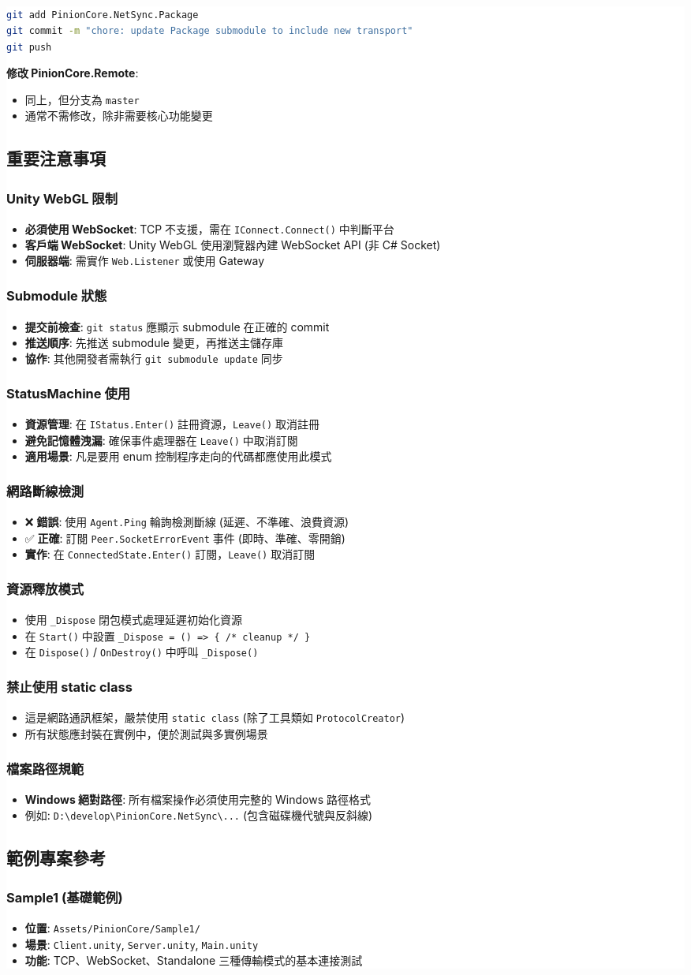 ```bash
git add PinionCore.NetSync.Package
git commit -m "chore: update Package submodule to include new transport"
git push
```

**修改 PinionCore.Remote**:
- 同上，但分支為 `master`
- 通常不需修改，除非需要核心功能變更

## 重要注意事項

### Unity WebGL 限制
- **必須使用 WebSocket**: TCP 不支援，需在 `IConnect.Connect()` 中判斷平台
- **客戶端 WebSocket**: Unity WebGL 使用瀏覽器內建 WebSocket API (非 C# Socket)
- **伺服器端**: 需實作 `Web.Listener` 或使用 Gateway

### Submodule 狀態
- **提交前檢查**: `git status` 應顯示 submodule 在正確的 commit
- **推送順序**: 先推送 submodule 變更，再推送主儲存庫
- **協作**: 其他開發者需執行 `git submodule update` 同步

### StatusMachine 使用
- **資源管理**: 在 `IStatus.Enter()` 註冊資源，`Leave()` 取消註冊
- **避免記憶體洩漏**: 確保事件處理器在 `Leave()` 中取消訂閱
- **適用場景**: 凡是要用 enum 控制程序走向的代碼都應使用此模式

### 網路斷線檢測
- ❌ **錯誤**: 使用 `Agent.Ping` 輪詢檢測斷線 (延遲、不準確、浪費資源)
- ✅ **正確**: 訂閱 `Peer.SocketErrorEvent` 事件 (即時、準確、零開銷)
- **實作**: 在 `ConnectedState.Enter()` 訂閱，`Leave()` 取消訂閱

### 資源釋放模式
- 使用 `_Dispose` 閉包模式處理延遲初始化資源
- 在 `Start()` 中設置 `_Dispose = () => { /* cleanup */ }`
- 在 `Dispose()` / `OnDestroy()` 中呼叫 `_Dispose()`

### 禁止使用 static class
- 這是網路通訊框架，嚴禁使用 `static class` (除了工具類如 `ProtocolCreator`)
- 所有狀態應封裝在實例中，便於測試與多實例場景

### 檔案路徑規範
- **Windows 絕對路徑**: 所有檔案操作必須使用完整的 Windows 路徑格式
- 例如: `D:\develop\PinionCore.NetSync\...` (包含磁碟機代號與反斜線)

## 範例專案參考

### Sample1 (基礎範例)
- **位置**: `Assets/PinionCore/Sample1/`
- **場景**: `Client.unity`, `Server.unity`, `Main.unity`
- **功能**: TCP、WebSocket、Standalone 三種傳輸模式的基本連接測試
